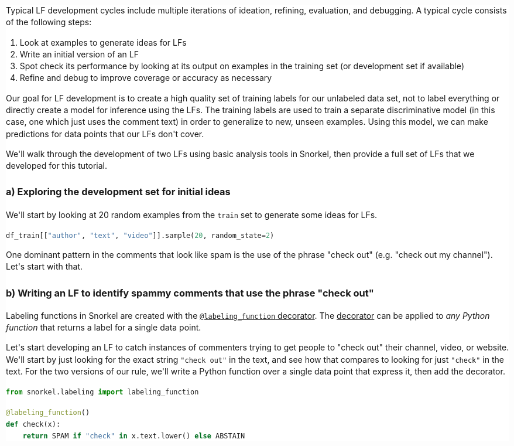 Typical LF development cycles include multiple iterations of ideation, refining, evaluation, and debugging.
A typical cycle consists of the following steps:

1. Look at examples to generate ideas for LFs
1. Write an initial version of an LF
1. Spot check its performance by looking at its output on examples in the training set (or development set if available)
1. Refine and debug to improve coverage or accuracy as necessary

Our goal for LF development is to create a high quality set of training labels for our unlabeled data set,
not to label everything or directly create a model for inference using the LFs.
The training labels are used to train a separate discriminative model (in this case, one which just uses the comment text) in order to generalize to new, unseen examples.
Using this model, we can make predictions for data points that our LFs don't cover.

We'll walk through the development of two LFs using basic analysis tools in Snorkel, then provide a full set of LFs that we developed for this tutorial.

### a) Exploring the development set for initial ideas

We'll start by looking at 20 random examples from the `train` set to generate some ideas for LFs.


```python
df_train[["author", "text", "video"]].sample(20, random_state=2)
```

One dominant pattern in the comments that look like spam is the use of the phrase "check out" (e.g. "check out my channel").
Let's start with that.

### b) Writing an LF to identify spammy comments that use the phrase "check out"

Labeling functions in Snorkel are created with the
[`@labeling_function` decorator](https://snorkel.readthedocs.io/en/redux/packages/_autosummary/labeling/snorkel.labeling.labeling_function.html).
The [decorator](https://realpython.com/primer-on-python-decorators/) can be applied to _any Python function_ that returns a label for a single data point.

Let's start developing an LF to catch instances of commenters trying to get people to "check out" their channel, video, or website.
We'll start by just looking for the exact string `"check out"` in the text, and see how that compares to looking for just `"check"` in the text.
For the two versions of our rule, we'll write a Python function over a single data point that express it, then add the decorator.


```python
from snorkel.labeling import labeling_function
```


```python
@labeling_function()
def check(x):
    return SPAM if "check" in x.text.lower() else ABSTAIN
```
